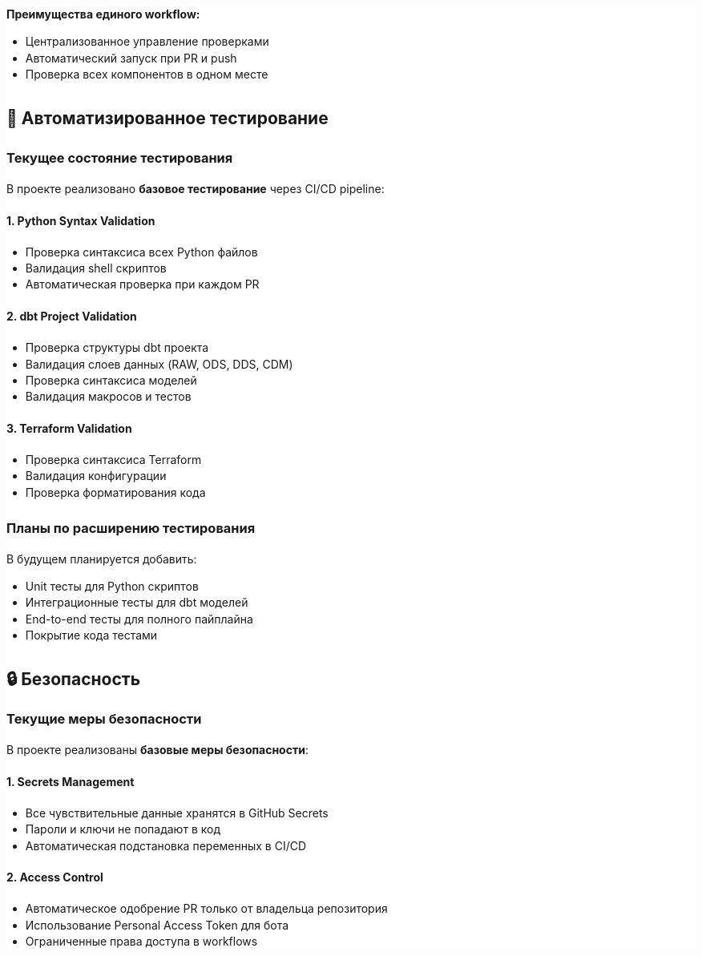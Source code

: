 
**Преимущества единого workflow:**
- Централизованное управление проверками
- Автоматический запуск при PR и push
- Проверка всех компонентов в одном месте

## 🧪 Автоматизированное тестирование

### Текущее состояние тестирования

В проекте реализовано **базовое тестирование** через CI/CD pipeline:

#### 1. **Python Syntax Validation**
- Проверка синтаксиса всех Python файлов
- Валидация shell скриптов
- Автоматическая проверка при каждом PR

#### 2. **dbt Project Validation**
- Проверка структуры dbt проекта
- Валидация слоев данных (RAW, ODS, DDS, CDM)
- Проверка синтаксиса моделей
- Валидация макросов и тестов

#### 3. **Terraform Validation**
- Проверка синтаксиса Terraform
- Валидация конфигурации
- Проверка форматирования кода

### Планы по расширению тестирования

В будущем планируется добавить:
- Unit тесты для Python скриптов
- Интеграционные тесты для dbt моделей
- End-to-end тесты для полного пайплайна
- Покрытие кода тестами

## 🔒 Безопасность

### Текущие меры безопасности

В проекте реализованы **базовые меры безопасности**:

#### 1. **Secrets Management**
- Все чувствительные данные хранятся в GitHub Secrets
- Пароли и ключи не попадают в код
- Автоматическая подстановка переменных в CI/CD

#### 2. **Access Control**
- Автоматическое одобрение PR только от владельца репозитория
- Использование Personal Access Token для бота
- Ограниченные права доступа в workflows
